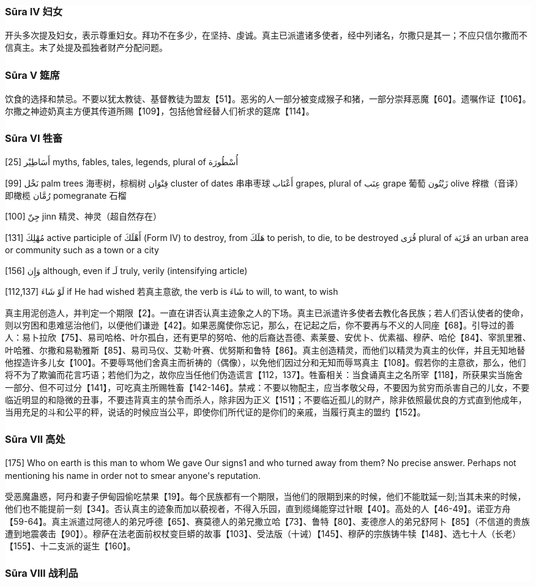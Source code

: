 ### Sūra IV 妇女

开头多次提及妇女，表示尊重妇女。拜功不在多少，在坚持、虔诚。真主已派遣诸多使者，经中列诸名，尔撒只是其一；不应只信尔撒而不信真主。末了处提及孤独者财产分配问题。

### Sūra V 筵席

饮食的选择和禁忌。不要以犹太教徒、基督教徒为盟友【51】。恶劣的人一部分被变成猴子和猪，一部分崇拜恶魔【60】。遗嘱作证【106】。尔撒之神迹奶真主方便其传道所赐【109】，包括他曾经替人们祈求的筵席【114】。

### Sūra VI  牲畜

[25]
  أَسَاطِيْر myths, fables, tales, legends, plural of أُسْطُورَة

[99]
  نَخْل palm trees 海枣树，棕榈树
  قِنْوَان cluster of dates 串串枣球
  أَعْنَاب grapes, plural of عِنَب grape 葡萄
  زَيْتُون olive 榟橔（音译）即橄榄
  رُمَّان pomegranate 石榴

[100]
  جِنّ jinn 精灵、神灵（超自然存在）

[131]
  مُهْلِكَ active participle of أَهْلَكَ (Form IV) to destroy, from هَلَكَ to perish, to die, to be destroyed
  قُرَى plural of قَرْيَة an urban area or community such as a town or a city

[156]
  وَإِن although, even if
  لَـ truly, verily (intensifying article)

[112,137]
  لَوْ شَاءَ if He had wished 若真主意欲, the verb is شَاءَ to will, to want, to wish

真主用泥创造人，并判定一个期限【2】。一直在讲否认真主迹象之人的下场。真主已派遣许多使者去教化各民族；若人们否认使者的使命，则以穷困和患难惩治他们，以便他们谦逊【42】。如果恶魔使你忘记，那么，在记起之后，你不要再与不义的人同座【68】。引导过的善人：易卜拉欣【75】、易司哈格、叶尔孤白，还有更早的努哈、他的后裔达吾德、素莱曼、安优卜、优素福、穆萨、哈伦【84】、宰凯里雅、叶哈雅、尔撒和易勒雅斯【85】、易司马仪、艾勒·叶赛、优努斯和鲁特【86】。真主创造精灵，而他们以精灵为真主的伙伴，并且无知地替他捏造许多儿女【100】。不要辱骂他们舍真主而祈祷的（偶像），以免他们因过分和无知而辱骂真主【108】。假若你的主意欲，那么，他们将不为了欺骗而花言巧语；若他们为之，故你应当任他们伪造谎言【112，137】。牲畜相关：当食诵真主之名所宰【118】，所获果实当施舍一部分、但不可过分【141】，可吃真主所赐牲畜【142-146】。禁戒：不要以物配主，应当孝敬父母，不要因为贫穷而杀害自己的儿女，不要临近明显的和隐微的丑事，不要违背真主的禁令而杀人，除非因为正义【151】；不要临近孤儿的财产，除非依照最优良的方式直到他成年，当用充足的斗和公平的秤，说话的时候应当公平，即使你们所代证的是你们的亲戚，当履行真主的盟约【152】。

### Sūra VII 高处

[175]
  Who on earth is this man to whom We gave Our signs1 and who turned away from them? No precise answer. Perhaps not mentioning his name in order not to smear anyone's reputation.

受恶魔蛊惑，阿丹和妻子伊甸园偷吃禁果【19】。每个民族都有一个期限，当他们的限期到来的时候，他们不能耽延一刻;当其未来的时候，他们也不能提前一刻【34】。否认真主的迹象而加以藐视者，不得入乐园，直到缆绳能穿过针眼【40】。高处的人【46-49】。诺亚方舟【59-64】。真主派遣过阿德人的弟兄呼德【65】、赛莫德人的弟兄撒立哈【73】、鲁特【80】、麦德彦人的弟兄舒阿卜【85】（不信道的贵族遭到地震袭击【90】）。穆萨在法老面前权杖变巨蟒的故事【103】、受法版（十诫）【145】、穆萨的宗族铸牛犊【148】、选七十人（长老）【155】、十二支派的诞生【160】。

### Sūra VIII 战利品
